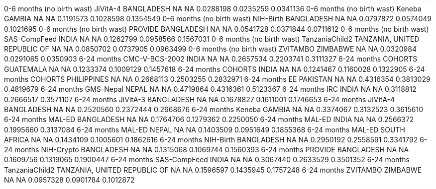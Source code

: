 0-6 months (no birth wast)    JiVitA-4         BANGLADESH                     NA                   NA                0.0288198   0.0235259   0.0341136
0-6 months (no birth wast)    Keneba           GAMBIA                         NA                   NA                0.1191573   0.1028598   0.1354549
0-6 months (no birth wast)    NIH-Birth        BANGLADESH                     NA                   NA                0.0797872   0.0574049   0.1021695
0-6 months (no birth wast)    PROVIDE          BANGLADESH                     NA                   NA                0.0541728   0.0371844   0.0711612
0-6 months (no birth wast)    SAS-CompFeed     INDIA                          NA                   NA                0.1262799   0.0958566   0.1567031
0-6 months (no birth wast)    TanzaniaChild2   TANZANIA, UNITED REPUBLIC OF   NA                   NA                0.0850702   0.0737905   0.0963499
0-6 months (no birth wast)    ZVITAMBO         ZIMBABWE                       NA                   NA                0.0320984   0.0291065   0.0350903
6-24 months                   CMC-V-BCS-2002   INDIA                          NA                   NA                0.2657534   0.2203741   0.3111327
6-24 months                   COHORTS          GUATEMALA                      NA                   NA                0.1233374   0.1009129   0.1457618
6-24 months                   COHORTS          INDIA                          NA                   NA                0.1241467   0.1160028   0.1322905
6-24 months                   COHORTS          PHILIPPINES                    NA                   NA                0.2668113   0.2503255   0.2832971
6-24 months                   EE               PAKISTAN                       NA                   NA                0.4316354   0.3813029   0.4819679
6-24 months                   GMS-Nepal        NEPAL                          NA                   NA                0.4719864   0.4316361   0.5123367
6-24 months                   IRC              INDIA                          NA                   NA                0.3118812   0.2666517   0.3571107
6-24 months                   JiVitA-3         BANGLADESH                     NA                   NA                0.1678827   0.1611001   0.1746653
6-24 months                   JiVitA-4         BANGLADESH                     NA                   NA                0.2520560   0.2372444   0.2668676
6-24 months                   Keneba           GAMBIA                         NA                   NA                0.3374067   0.3132523   0.3615610
6-24 months                   MAL-ED           BANGLADESH                     NA                   NA                0.1764706   0.1279362   0.2250050
6-24 months                   MAL-ED           INDIA                          NA                   NA                0.2566372   0.1995660   0.3137084
6-24 months                   MAL-ED           NEPAL                          NA                   NA                0.1403509   0.0951649   0.1855368
6-24 months                   MAL-ED           SOUTH AFRICA                   NA                   NA                0.1434109   0.1005601   0.1862616
6-24 months                   NIH-Birth        BANGLADESH                     NA                   NA                0.2950192   0.2558591   0.3341792
6-24 months                   NIH-Crypto       BANGLADESH                     NA                   NA                0.1315068   0.1069744   0.1560393
6-24 months                   PROVIDE          BANGLADESH                     NA                   NA                0.1609756   0.1319065   0.1900447
6-24 months                   SAS-CompFeed     INDIA                          NA                   NA                0.3067440   0.2633529   0.3501352
6-24 months                   TanzaniaChild2   TANZANIA, UNITED REPUBLIC OF   NA                   NA                0.1596597   0.1435945   0.1757248
6-24 months                   ZVITAMBO         ZIMBABWE                       NA                   NA                0.0957328   0.0901784   0.1012872
